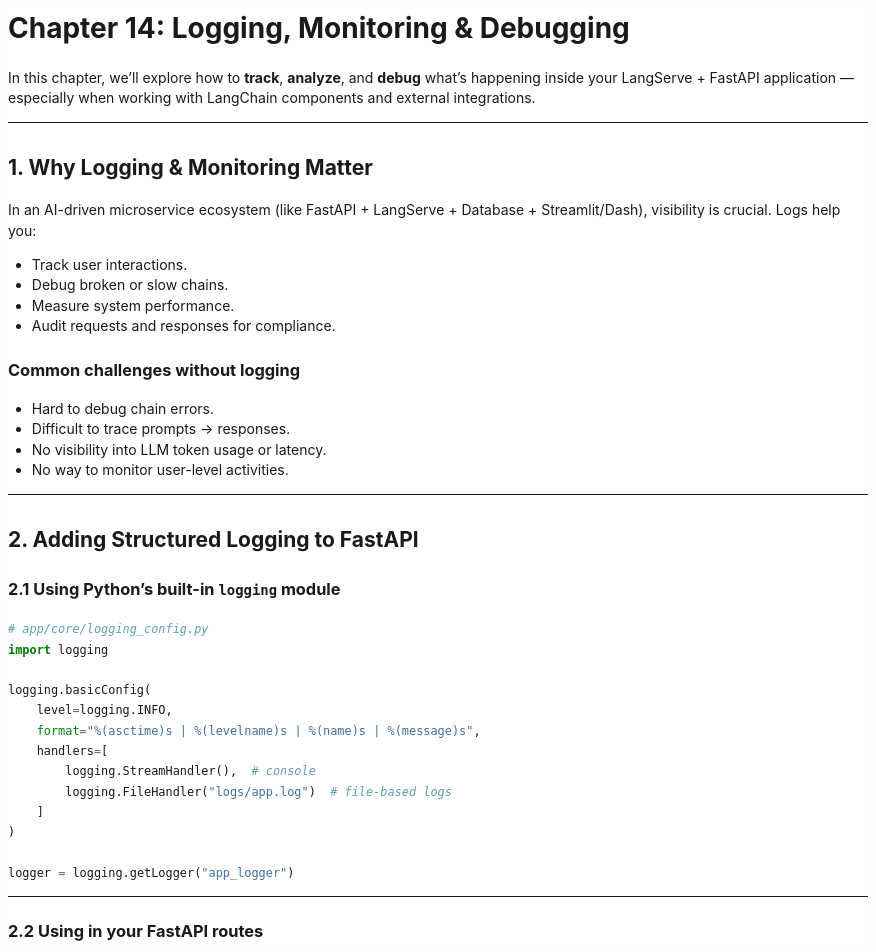 # **Chapter 14: Logging, Monitoring & Debugging**

In this chapter, we’ll explore how to **track**, **analyze**, and **debug** what’s happening inside your LangServe + FastAPI application — especially when working with LangChain components and external integrations.

---

## **1. Why Logging & Monitoring Matter**

In an AI-driven microservice ecosystem (like FastAPI + LangServe + Database + Streamlit/Dash), visibility is crucial.
Logs help you:

* Track user interactions.
* Debug broken or slow chains.
* Measure system performance.
* Audit requests and responses for compliance.

### **Common challenges without logging**

* Hard to debug chain errors.
* Difficult to trace prompts → responses.
* No visibility into LLM token usage or latency.
* No way to monitor user-level activities.

---

## **2. Adding Structured Logging to FastAPI**

### **2.1 Using Python’s built-in `logging` module**

```python
# app/core/logging_config.py
import logging

logging.basicConfig(
    level=logging.INFO,
    format="%(asctime)s | %(levelname)s | %(name)s | %(message)s",
    handlers=[
        logging.StreamHandler(),  # console
        logging.FileHandler("logs/app.log")  # file-based logs
    ]
)

logger = logging.getLogger("app_logger")
```

---

### **2.2 Using in your FastAPI routes**
